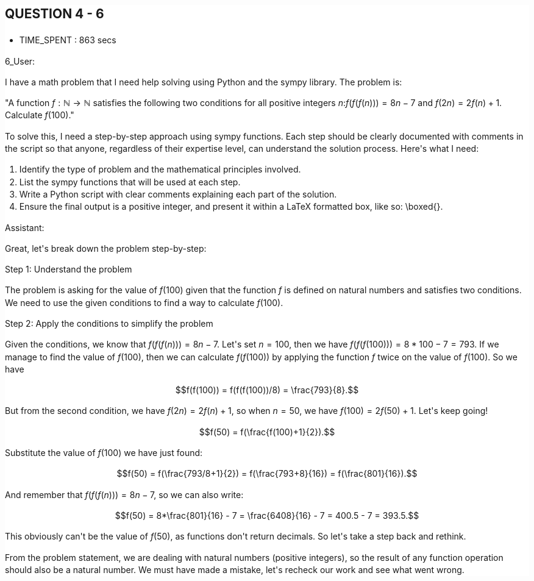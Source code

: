 

## QUESTION 4 - 6 
- TIME_SPENT : 863 secs

6_User:

I have a math problem that I need help solving using Python and the sympy library. The problem is:

"A function $f: \mathbb N \to \mathbb N$ satisfies the following two conditions for all positive integers $n$:$f(f(f(n)))=8n-7$ and $f(2n)=2f(n)+1$. Calculate $f(100)$."

To solve this, I need a step-by-step approach using sympy functions. Each step should be clearly documented with comments in the script so that anyone, regardless of their expertise level, can understand the solution process. Here's what I need:

1. Identify the type of problem and the mathematical principles involved.
2. List the sympy functions that will be used at each step.
3. Write a Python script with clear comments explaining each part of the solution.
4. Ensure the final output is a positive integer, and present it within a LaTeX formatted box, like so: \boxed{}.

Assistant:

Great, let's break down the problem step-by-step:



Step 1: Understand the problem

The problem is asking for the value of $f(100)$ given that the function $f$ is defined on natural numbers and satisfies two conditions. We need to use the given conditions to find a way to calculate $f(100)$.

Step 2: Apply the conditions to simplify the problem

Given the conditions, we know that $f(f(f(n)))=8n-7$. Let's set $n=100$, then we have $f(f(f(100)))=8*100-7=793$. If we manage to find the value of $f(100)$, then we can calculate $f(f(100))$ by applying the function $f$ twice on the value of $f(100)$. So we have

$$f(f(100)) = f(f(f(100))/8) = \frac{793}{8}.$$

But from the second condition, we have $f(2n)=2f(n)+1$, so when $n=50$, we have $f(100)=2f(50)+1$. Let's keep going!

$$f(50) = f(\frac{f(100)+1}{2}).$$

Substitute the value of $f(100)$ we have just found:

$$f(50) = f(\frac{793/8+1}{2}) = f(\frac{793+8}{16}) = f(\frac{801}{16}).$$

And remember that $f(f(f(n)))=8n-7$, so we can also write:

$$f(50) = 8*\frac{801}{16} - 7 = \frac{6408}{16} - 7 = 400.5 - 7 = 393.5.$$

This obviously can't be the value of $f(50)$, as functions don't return decimals. So let's take a step back and rethink.

From the problem statement, we are dealing with natural numbers (positive integers), so the result of any function operation should also be a natural number. We must have made a mistake, let's recheck our work and see what went wrong.
